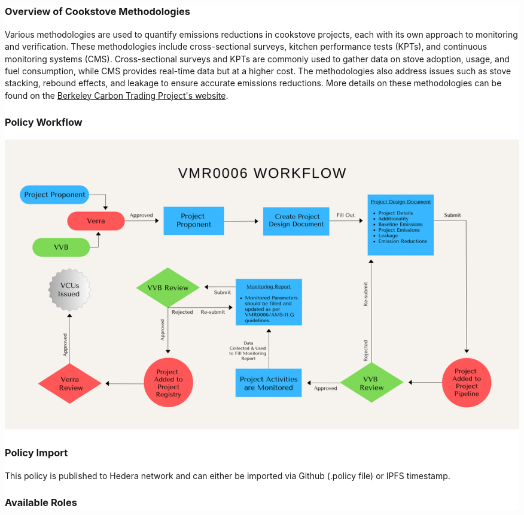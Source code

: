### Overview of Cookstove Methodologies <a href="#toc218047766" id="toc218047766"></a>

Various methodologies are used to quantify emissions reductions in cookstove projects, each with its own approach to monitoring and verification. These methodologies include cross-sectional surveys, kitchen performance tests (KPTs), and continuous monitoring systems (CMS). Cross-sectional surveys and KPTs are commonly used to gather data on stove adoption, usage, and fuel consumption, while CMS provides real-time data but at a higher cost. The methodologies also address issues such as stove stacking, rebound effects, and leakage to ensure accurate emissions reductions. More details on these methodologies can be found on the [Berkeley Carbon Trading Project's website](https://gspp.berkeley.edu/research-and-impact/centers/cepp/projects/berkeley-carbon-trading-project/cookstoves/how-the-methodologies-work).

### Policy Workflow <a href="#toc1037455109" id="toc1037455109"></a>

![](<../../../.gitbook/assets/0 (17).png>)

### Policy Import <a href="#toc402141281" id="toc402141281"></a>

This policy is published to Hedera network and can either be imported via Github (.policy file) or IPFS timestamp.

### Available Roles <a href="#toc2047000743" id="toc2047000743"></a>
